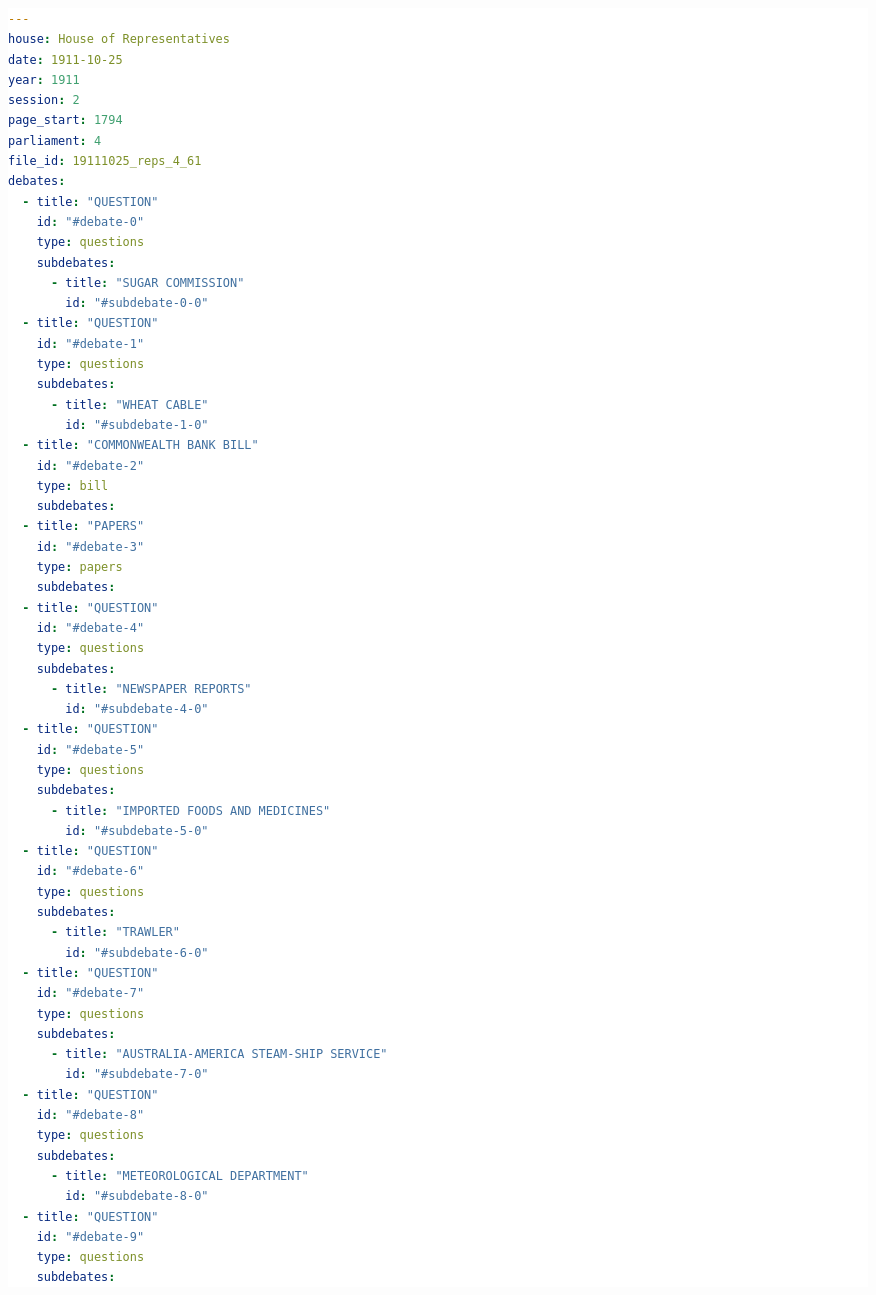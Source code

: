 ```yaml
---
house: House of Representatives
date: 1911-10-25
year: 1911
session: 2
page_start: 1794
parliament: 4
file_id: 19111025_reps_4_61
debates:
  - title: "QUESTION"
    id: "#debate-0"
    type: questions
    subdebates:
      - title: "SUGAR COMMISSION"
        id: "#subdebate-0-0"
  - title: "QUESTION"
    id: "#debate-1"
    type: questions
    subdebates:
      - title: "WHEAT CABLE"
        id: "#subdebate-1-0"
  - title: "COMMONWEALTH BANK BILL"
    id: "#debate-2"
    type: bill
    subdebates:
  - title: "PAPERS"
    id: "#debate-3"
    type: papers
    subdebates:
  - title: "QUESTION"
    id: "#debate-4"
    type: questions
    subdebates:
      - title: "NEWSPAPER REPORTS"
        id: "#subdebate-4-0"
  - title: "QUESTION"
    id: "#debate-5"
    type: questions
    subdebates:
      - title: "IMPORTED FOODS AND MEDICINES"
        id: "#subdebate-5-0"
  - title: "QUESTION"
    id: "#debate-6"
    type: questions
    subdebates:
      - title: "TRAWLER"
        id: "#subdebate-6-0"
  - title: "QUESTION"
    id: "#debate-7"
    type: questions
    subdebates:
      - title: "AUSTRALIA-AMERICA STEAM-SHIP SERVICE"
        id: "#subdebate-7-0"
  - title: "QUESTION"
    id: "#debate-8"
    type: questions
    subdebates:
      - title: "METEOROLOGICAL DEPARTMENT"
        id: "#subdebate-8-0"
  - title: "QUESTION"
    id: "#debate-9"
    type: questions
    subdebates:
```